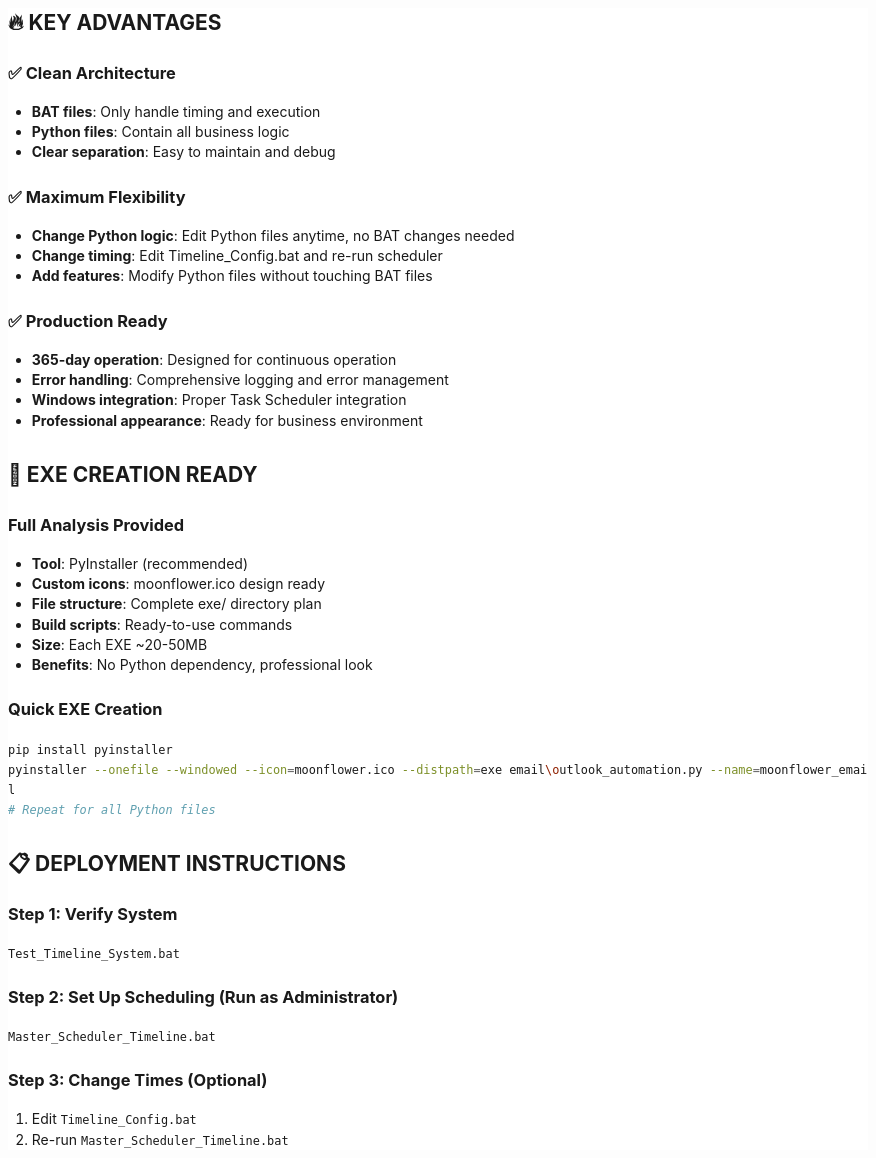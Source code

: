 ## 🔥 KEY ADVANTAGES

### ✅ Clean Architecture
- **BAT files**: Only handle timing and execution
- **Python files**: Contain all business logic  
- **Clear separation**: Easy to maintain and debug

### ✅ Maximum Flexibility
- **Change Python logic**: Edit Python files anytime, no BAT changes needed
- **Change timing**: Edit Timeline_Config.bat and re-run scheduler
- **Add features**: Modify Python files without touching BAT files

### ✅ Production Ready
- **365-day operation**: Designed for continuous operation
- **Error handling**: Comprehensive logging and error management
- **Windows integration**: Proper Task Scheduler integration
- **Professional appearance**: Ready for business environment

## 🚀 EXE CREATION READY

### Full Analysis Provided
- **Tool**: PyInstaller (recommended)
- **Custom icons**: moonflower.ico design ready
- **File structure**: Complete exe/ directory plan
- **Build scripts**: Ready-to-use commands
- **Size**: Each EXE ~20-50MB
- **Benefits**: No Python dependency, professional look

### Quick EXE Creation
```bash
pip install pyinstaller
pyinstaller --onefile --windowed --icon=moonflower.ico --distpath=exe email\outlook_automation.py --name=moonflower_email
# Repeat for all Python files
```

## 📋 DEPLOYMENT INSTRUCTIONS

### Step 1: Verify System
```bash
Test_Timeline_System.bat
```

### Step 2: Set Up Scheduling (Run as Administrator)
```bash
Master_Scheduler_Timeline.bat
```

### Step 3: Change Times (Optional)
1. Edit `Timeline_Config.bat`
2. Re-run `Master_Scheduler_Timeline.bat`
